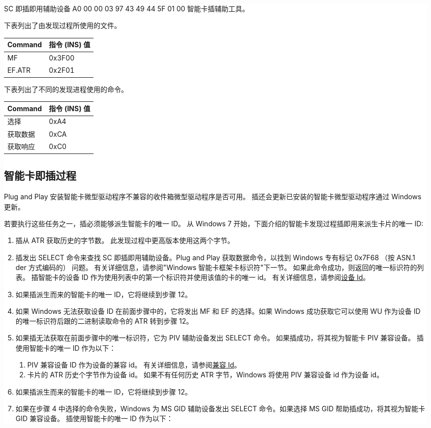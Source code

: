 <td align="left">SC 即插即用辅助设备</td>
<td align="left">A0 00 00 03 97 43 49 44 5F 01 00</td>
<td align="left">智能卡插辅助工具。</td>
</tr>
</tbody>
</table>

 

下表列出了由发现过程所使用的文件。

| Command | 指令 (INS) 值 |
|---------|-------------------------|
| MF      | 0x3F00                  |
| EF.ATR  | 0x2F01                  |

 

下表列出了不同的发现进程使用的命令。

| Command      | 指令 (INS) 值 |
|--------------|-------------------------|
| 选择       | 0xA4                    |
| 获取数据     | 0xCA                    |
| 获取响应 | 0xC0                    |

 

## <a name="span-idsmartcardplugandplayprocessspanspan-idsmartcardplugandplayprocessspanspan-idsmartcardplugandplayprocessspansmart-card-plug-and-play-process"></a><span id="Smart_Card_Plug_and_Play_Process"></span><span id="smart_card_plug_and_play_process"></span><span id="SMART_CARD_PLUG_AND_PLAY_PROCESS"></span>智能卡即插过程


Plug and Play 安装智能卡微型驱动程序不兼容的收件箱微型驱动程序是否可用。 插还会更新已安装的智能卡微型驱动程序通过 Windows 更新。

若要执行这些任务之一，插必须能够派生智能卡的唯一 ID。 从 Windows 7 开始，下面介绍的智能卡发现过程插即用来派生卡片的唯一 ID:

1.  插从 ATR 获取历史的字节数。 此发现过程中更高版本使用这两个字节。
2.  插发出 SELECT 命令来查找 SC 即插即用辅助设备。Plug and Play 获取数据命令，以找到 Windows 专有标记 0x7F68 （按 ASN.1 der 方式编码的） 问题。 有关详细信息，请参阅"Windows 智能卡框架卡标识符"下一节。 如果此命令成功，则返回的唯一标识符的列表。 插智能卡的设备 ID 作为使用列表中的第一个标识符并使用该值的卡的唯一 id。 有关详细信息，请参阅[设备 Id](https://docs.microsoft.com/windows-hardware/drivers/install/device-ids)。
3.  如果插派生而来的智能卡的唯一 ID，它将继续到步骤 12。
4.  如果 Windows 无法获取设备 ID 在前面步骤中的，它将发出 MF 和 EF 的选择。如果 Windows 成功获取它可以使用 WU 作为设备 ID 的唯一标识符后跟的二进制读取命令的 ATR 转到步骤 12。
5.  如果插无法获取在前面步骤中的唯一标识符，它为 PIV 辅助设备发出 SELECT 命令。 如果插成功，将其视为智能卡 PIV 兼容设备。 插使用智能卡的唯一 ID 作为以下：

    1.  PIV 兼容设备 ID 作为设备的兼容 id。 有关详细信息，请参阅[兼容 Id](https://docs.microsoft.com/windows-hardware/drivers/install/compatible-ids)。
    2.  卡片的 ATR 历史个字节作为设备 id。 如果不有任何历史 ATR 字节，Windows 将使用 PIV 兼容设备 id 作为设备 id。

6.  如果插派生而来的智能卡的唯一 ID，它将继续到步骤 12。
7.  如果在步骤 4 中选择的命令失败，Windows 为 MS GID 辅助设备发出 SELECT 命令。如果选择 MS GID 帮助插成功，将其视为智能卡 GID 兼容设备。 插使用智能卡的唯一 ID 作为以下：

